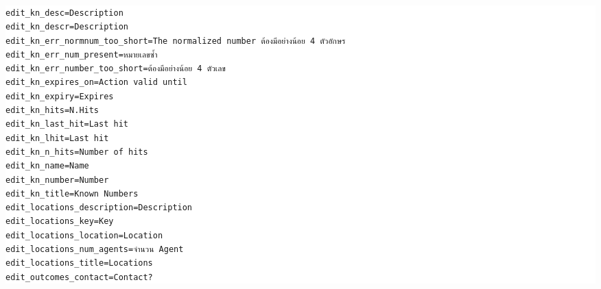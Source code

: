     edit_kn_desc=Description
    edit_kn_descr=Description
    edit_kn_err_normnum_too_short=The normalized number ต้องมีอย่างน้อย 4 ตัวอักษร
    edit_kn_err_num_present=หมายเลขซ้ำ
    edit_kn_err_number_too_short=ต้องมีอย่างน้อย 4 ตัวเลข
    edit_kn_expires_on=Action valid until
    edit_kn_expiry=Expires
    edit_kn_hits=N.Hits
    edit_kn_last_hit=Last hit
    edit_kn_lhit=Last hit
    edit_kn_n_hits=Number of hits
    edit_kn_name=Name
    edit_kn_number=Number
    edit_kn_title=Known Numbers
    edit_locations_description=Description
    edit_locations_key=Key
    edit_locations_location=Location
    edit_locations_num_agents=จำนวน Agent
    edit_locations_title=Locations
    edit_outcomes_contact=Contact?
